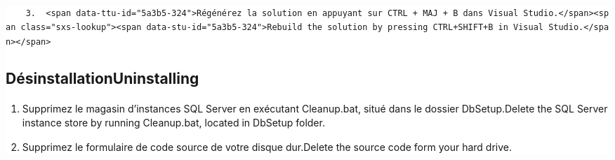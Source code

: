         3.  <span data-ttu-id="5a3b5-324">Régénérez la solution en appuyant sur CTRL + MAJ + B dans Visual Studio.</span><span class="sxs-lookup"><span data-stu-id="5a3b5-324">Rebuild the solution by pressing CTRL+SHIFT+B in Visual Studio.</span></span>  
  
## <a name="uninstalling"></a><span data-ttu-id="5a3b5-325">Désinstallation</span><span class="sxs-lookup"><span data-stu-id="5a3b5-325">Uninstalling</span></span>  
  
1. <span data-ttu-id="5a3b5-326">Supprimez le magasin d’instances SQL Server en exécutant Cleanup.bat, situé dans le dossier DbSetup.</span><span class="sxs-lookup"><span data-stu-id="5a3b5-326">Delete the SQL Server instance store by running Cleanup.bat, located in DbSetup folder.</span></span>  
  
2. <span data-ttu-id="5a3b5-327">Supprimez le formulaire de code source de votre disque dur.</span><span class="sxs-lookup"><span data-stu-id="5a3b5-327">Delete the source code form your hard drive.</span></span>